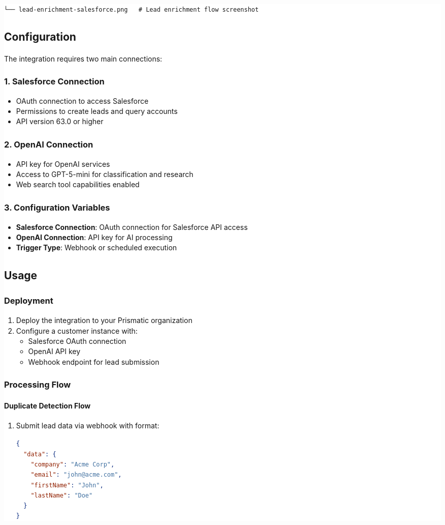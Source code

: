 ```text
└── lead-enrichment-salesforce.png   # Lead enrichment flow screenshot
```

## Configuration

The integration requires two main connections:

### 1. Salesforce Connection

- OAuth connection to access Salesforce
- Permissions to create leads and query accounts
- API version 63.0 or higher

### 2. OpenAI Connection

- API key for OpenAI services
- Access to GPT-5-mini for classification and research
- Web search tool capabilities enabled

### 3. Configuration Variables

- **Salesforce Connection**: OAuth connection for Salesforce API access
- **OpenAI Connection**: API key for AI processing
- **Trigger Type**: Webhook or scheduled execution

## Usage

### Deployment

1. Deploy the integration to your Prismatic organization
2. Configure a customer instance with:
   - Salesforce OAuth connection
   - OpenAI API key
   - Webhook endpoint for lead submission

### Processing Flow

#### Duplicate Detection Flow

1. Submit lead data via webhook with format:

   ```json
   {
     "data": {
       "company": "Acme Corp",
       "email": "john@acme.com",
       "firstName": "John",
       "lastName": "Doe"
     }
   }
   ```
